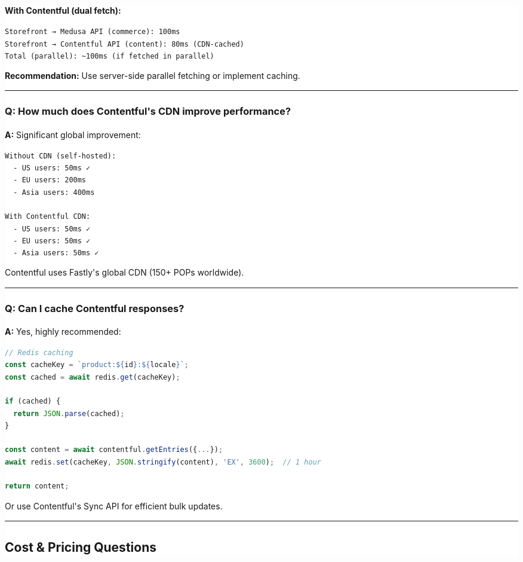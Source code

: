 **With Contentful (dual fetch):**
```
Storefront → Medusa API (commerce): 100ms
Storefront → Contentful API (content): 80ms (CDN-cached)
Total (parallel): ~100ms (if fetched in parallel)
```

**Recommendation:** Use server-side parallel fetching or implement caching.

---

### Q: How much does Contentful's CDN improve performance?

**A:** Significant global improvement:

```
Without CDN (self-hosted):
  - US users: 50ms ✓
  - EU users: 200ms
  - Asia users: 400ms
  
With Contentful CDN:
  - US users: 50ms ✓
  - EU users: 50ms ✓
  - Asia users: 50ms ✓
```

Contentful uses Fastly's global CDN (150+ POPs worldwide).

---

### Q: Can I cache Contentful responses?

**A:** Yes, highly recommended:

```typescript
// Redis caching
const cacheKey = `product:${id}:${locale}`;
const cached = await redis.get(cacheKey);

if (cached) {
  return JSON.parse(cached);
}

const content = await contentful.getEntries({...});
await redis.set(cacheKey, JSON.stringify(content), 'EX', 3600);  // 1 hour

return content;
```

Or use Contentful's Sync API for efficient bulk updates.

---

## Cost & Pricing Questions
